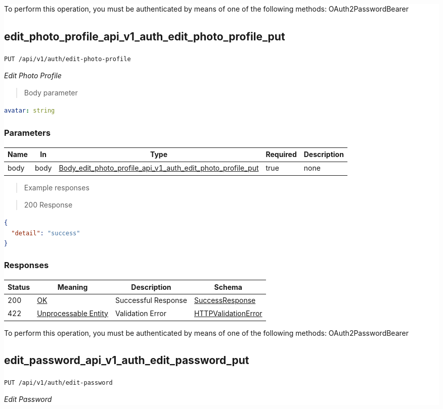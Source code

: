 <aside class="warning">
To perform this operation, you must be authenticated by means of one of the following methods:
OAuth2PasswordBearer
</aside>

## edit_photo_profile_api_v1_auth_edit_photo_profile_put

<a id="opIdedit_photo_profile_api_v1_auth_edit_photo_profile_put"></a>

`PUT /api/v1/auth/edit-photo-profile`

*Edit Photo Profile*

> Body parameter

```yaml
avatar: string

```

<h3 id="edit_photo_profile_api_v1_auth_edit_photo_profile_put-parameters">Parameters</h3>

|Name|In|Type|Required|Description|
|---|---|---|---|---|
|body|body|[Body_edit_photo_profile_api_v1_auth_edit_photo_profile_put](#schemabody_edit_photo_profile_api_v1_auth_edit_photo_profile_put)|true|none|

> Example responses

> 200 Response

```json
{
  "detail": "success"
}
```

<h3 id="edit_photo_profile_api_v1_auth_edit_photo_profile_put-responses">Responses</h3>

|Status|Meaning|Description|Schema|
|---|---|---|---|
|200|[OK](https://tools.ietf.org/html/rfc7231#section-6.3.1)|Successful Response|[SuccessResponse](#schemasuccessresponse)|
|422|[Unprocessable Entity](https://tools.ietf.org/html/rfc2518#section-10.3)|Validation Error|[HTTPValidationError](#schemahttpvalidationerror)|

<aside class="warning">
To perform this operation, you must be authenticated by means of one of the following methods:
OAuth2PasswordBearer
</aside>

## edit_password_api_v1_auth_edit_password_put

<a id="opIdedit_password_api_v1_auth_edit_password_put"></a>

`PUT /api/v1/auth/edit-password`

*Edit Password*

